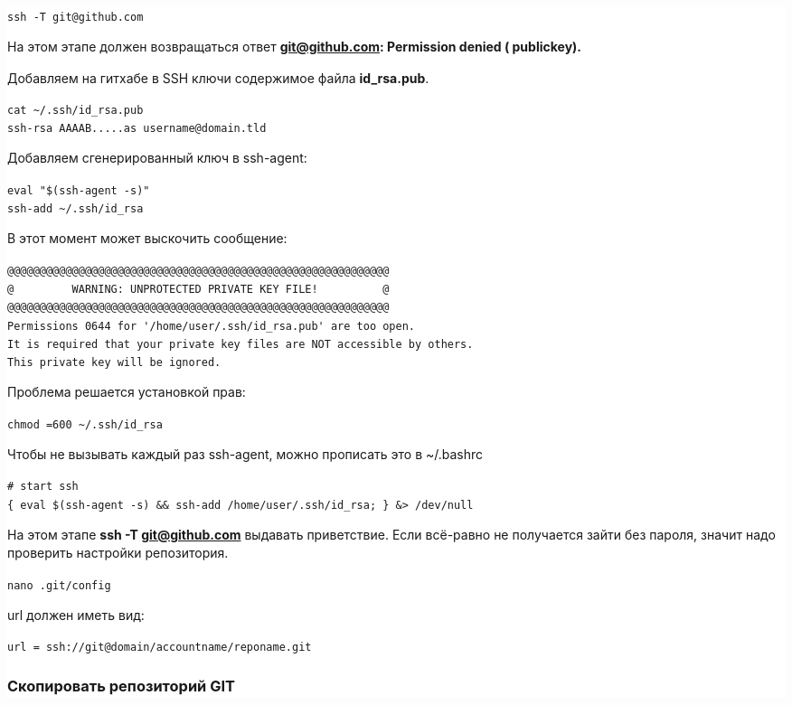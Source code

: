 ```shell
ssh -T git@github.com
```

На этом этапе должен возвращаться ответ **git@github.com: Permission denied (
publickey).**

Добавляем на гитхабе в SSH ключи содержимое файла **id_rsa.pub**.

```shell
cat ~/.ssh/id_rsa.pub
ssh-rsa AAAAB.....as username@domain.tld
```

Добавляем сгенерированный ключ в ssh-agent:

```shell
eval "$(ssh-agent -s)"
ssh-add ~/.ssh/id_rsa
```

В этот момент может выскочить сообщение:

```shell
@@@@@@@@@@@@@@@@@@@@@@@@@@@@@@@@@@@@@@@@@@@@@@@@@@@@@@@@@@@                                                                                                                                     
@         WARNING: UNPROTECTED PRIVATE KEY FILE!          @                                                                                                                                     
@@@@@@@@@@@@@@@@@@@@@@@@@@@@@@@@@@@@@@@@@@@@@@@@@@@@@@@@@@@
Permissions 0644 for '/home/user/.ssh/id_rsa.pub' are too open.
It is required that your private key files are NOT accessible by others.
This private key will be ignored.
```

Проблема решается установкой прав:

```shell
chmod =600 ~/.ssh/id_rsa
```

Чтобы не вызывать каждый раз ssh-agent, можно прописать это в ~/.bashrc

```shell
# start ssh
{ eval $(ssh-agent -s) && ssh-add /home/user/.ssh/id_rsa; } &> /dev/null
```

На этом этапе **ssh -T git@github.com** выдавать приветствие. Если всё-равно не
получается зайти без пароля, значит надо проверить настройки репозитория.

```shell
nano .git/config
```

url должен иметь вид:

```shell
url = ssh://git@domain/accountname/reponame.git
```

### Скопировать репозиторий GIT
